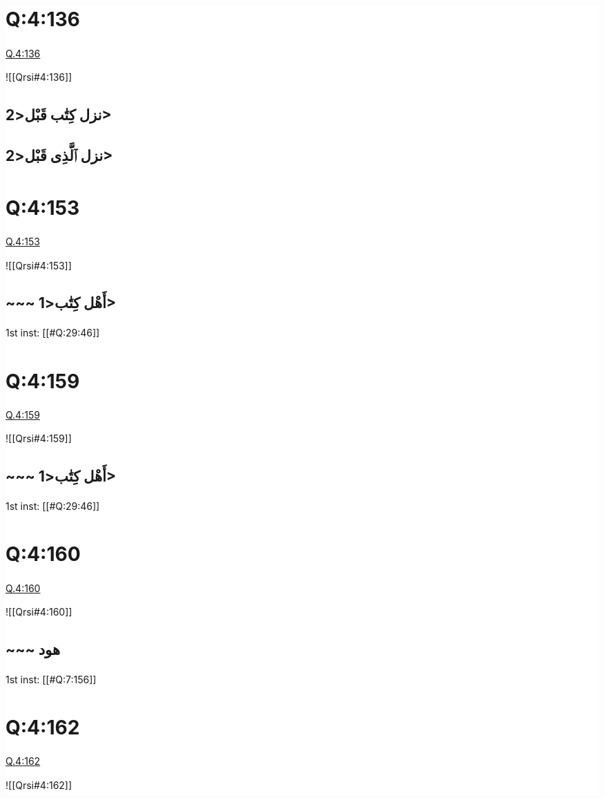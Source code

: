 
# Q:4:136
[Q.4:136](https://quran.com/4:136/tafsirs/ar-tafsir-al-tabari)

![[Qrsi#4:136]]

## نزل كِتَٰب قَبْل<2>


## نزل ٱلَّذِى قَبْل<2>


# Q:4:153
[Q.4:153](https://quran.com/4:153/tafsirs/ar-tafsir-al-tabari)

![[Qrsi#4:153]]

## ~~~ أَهْل كِتَٰب<1>
1st inst: [[#Q:29:46]]


# Q:4:159
[Q.4:159](https://quran.com/4:159/tafsirs/ar-tafsir-al-tabari)

![[Qrsi#4:159]]

## ~~~ أَهْل كِتَٰب<1>
1st inst: [[#Q:29:46]]


# Q:4:160
[Q.4:160](https://quran.com/4:160/tafsirs/ar-tafsir-al-tabari)

![[Qrsi#4:160]]

## ~~~ هود
1st inst: [[#Q:7:156]]


# Q:4:162
[Q.4:162](https://quran.com/4:162/tafsirs/ar-tafsir-al-tabari)

![[Qrsi#4:162]]

